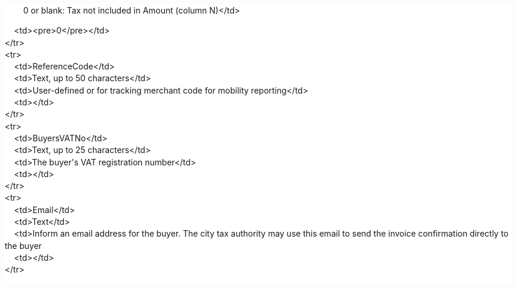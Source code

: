 <span class="meta paragraph text"><span>&nbsp;&nbsp;&nbsp;&nbsp;&nbsp;&nbsp;&nbsp;&nbsp;0&nbsp;or&nbsp;blank:&nbsp;Tax&nbsp;not&nbsp;included&nbsp;in&nbsp;Amount&nbsp;(column&nbsp;N)&lt;/td&gt;</span></span></span></div><div class="line"><span class="text plain"><span>&nbsp;&nbsp;&nbsp;&nbsp;</span><span class="meta paragraph text"><span>&lt;td&gt;&lt;pre&gt;0&lt;/pre&gt;&lt;/td&gt;</span></span></span></div><div class="line"><span class="text plain"><span class="meta paragraph text"><span>&lt;/tr&gt;</span></span></span></div><div class="line"><span class="text plain"><span class="meta paragraph text"><span>&lt;tr&gt;</span></span></span></div><div class="line"><span class="text plain"><span>&nbsp;&nbsp;&nbsp;&nbsp;</span><span class="meta paragraph text"><span>&lt;td&gt;ReferenceCode&lt;/td&gt;</span></span></span></div><div class="line"><span class="text plain"><span class="meta paragraph text"><span>&nbsp;&nbsp;&nbsp;&nbsp;&lt;td&gt;Text,&nbsp;up&nbsp;to&nbsp;50&nbsp;characters&lt;/td&gt;</span></span></span></div><div class="line"><span class="text plain"><span class="meta paragraph text"><span>&nbsp;&nbsp;&nbsp;&nbsp;&lt;td&gt;User-defined&nbsp;or&nbsp;for&nbsp;tracking&nbsp;merchant&nbsp;code&nbsp;for&nbsp;mobility&nbsp;reporting&lt;/td&gt;</span></span></span></div><div class="line"><span class="text plain"><span class="meta paragraph text"><span>&nbsp;&nbsp;&nbsp;&nbsp;&lt;td&gt;&lt;/td&gt;</span></span></span></div><div class="line"><span class="text plain"><span class="meta paragraph text"><span>&lt;/tr&gt;</span></span></span></div><div class="line"><span class="text plain"><span class="meta paragraph text"><span>&lt;tr&gt;</span></span></span></div><div class="line"><span class="text plain"><span>&nbsp;&nbsp;&nbsp;&nbsp;</span><span class="meta paragraph text"><span>&lt;td&gt;BuyersVATNo&lt;/td&gt;</span></span></span></div><div class="line"><span class="text plain"><span class="meta paragraph text"><span>&nbsp;&nbsp;&nbsp;&nbsp;&lt;td&gt;Text,&nbsp;up&nbsp;to&nbsp;25&nbsp;characters&lt;/td&gt;</span></span></span></div><div class="line"><span class="text plain"><span class="meta paragraph text"><span>&nbsp;&nbsp;&nbsp;&nbsp;&lt;td&gt;The&nbsp;buyer&#39;s&nbsp;VAT&nbsp;registration&nbsp;number&lt;/td&gt;</span></span></span></div><div class="line"><span class="text plain"><span class="meta paragraph text"><span>&nbsp;&nbsp;&nbsp;&nbsp;&lt;td&gt;&lt;/td&gt;</span></span></span></div><div class="line"><span class="text plain"><span class="meta paragraph text"><span>&lt;/tr&gt;</span></span></span></div><div class="line"><span class="text plain"><span class="meta paragraph text"><span>&lt;tr&gt;</span></span></span></div><div class="line"><span class="text plain"><span>&nbsp;&nbsp;&nbsp;&nbsp;</span><span class="meta paragraph text"><span>&lt;td&gt;Email&lt;/td&gt;</span></span></span></div><div class="line"><span class="text plain"><span class="meta paragraph text"><span>&nbsp;&nbsp;&nbsp;&nbsp;&lt;td&gt;Text&lt;/td&gt;</span></span></span></div><div class="line"><span class="text plain"><span class="meta paragraph text"><span>&nbsp;&nbsp;&nbsp;&nbsp;&lt;td&gt;Inform&nbsp;an&nbsp;email&nbsp;address&nbsp;for&nbsp;the&nbsp;buyer.&nbsp;The&nbsp;city&nbsp;tax&nbsp;authority&nbsp;may&nbsp;use&nbsp;this&nbsp;email&nbsp;to&nbsp;send&nbsp;the&nbsp;invoice&nbsp;confirmation&nbsp;directly&nbsp;to&nbsp;the&nbsp;buyer</span></span></span></div><div class="line"><span class="text plain"><span class="meta paragraph text"><span>&nbsp;&nbsp;&nbsp;&nbsp;&lt;td&gt;&lt;/td&gt;</span></span></span></div><div class="line"><span class="text plain"><span class="meta paragraph text"><span>&lt;/tr&gt;</span></span></span></div></pre><table>
</table></table></took></body>
</html>
